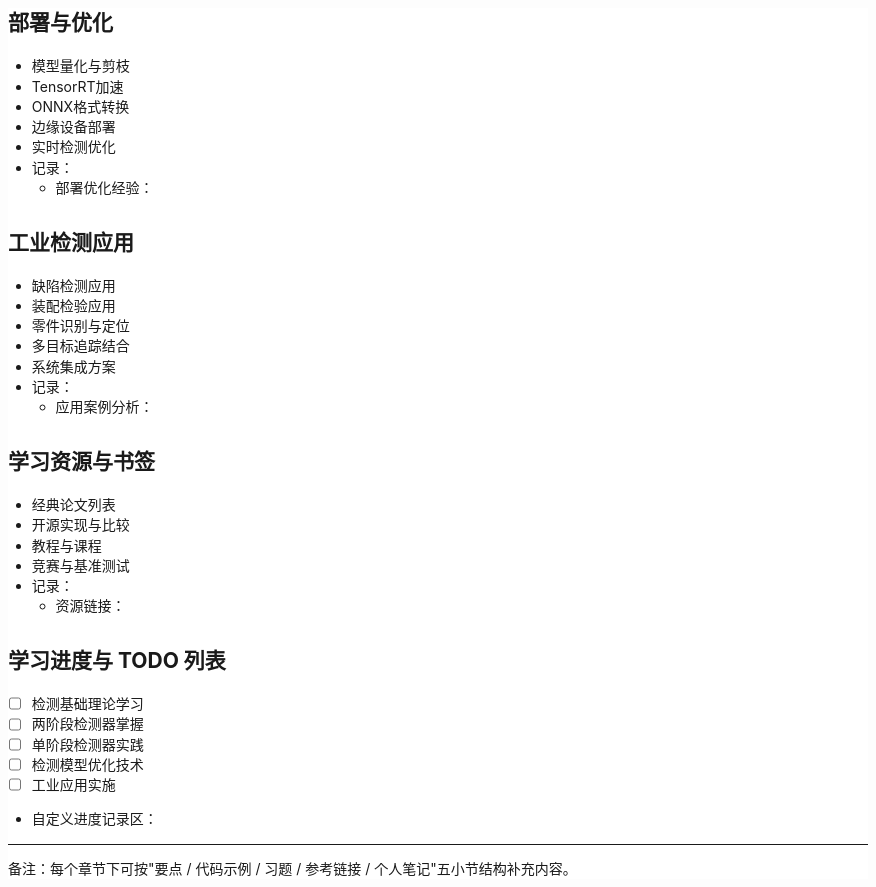 ## 部署与优化
- 模型量化与剪枝
- TensorRT加速
- ONNX格式转换
- 边缘设备部署
- 实时检测优化
- 记录：
    - 部署优化经验：

## 工业检测应用
- 缺陷检测应用
- 装配检验应用
- 零件识别与定位
- 多目标追踪结合
- 系统集成方案
- 记录：
    - 应用案例分析：

## 学习资源与书签
- 经典论文列表
- 开源实现与比较
- 教程与课程
- 竞赛与基准测试
- 记录：
    - 资源链接：

## 学习进度与 TODO 列表
- [ ] 检测基础理论学习
- [ ] 两阶段检测器掌握
- [ ] 单阶段检测器实践
- [ ] 检测模型优化技术
- [ ] 工业应用实施
- 自定义进度记录区：

---

备注：每个章节下可按"要点 / 代码示例 / 习题 / 参考链接 / 个人笔记"五小节结构补充内容。

